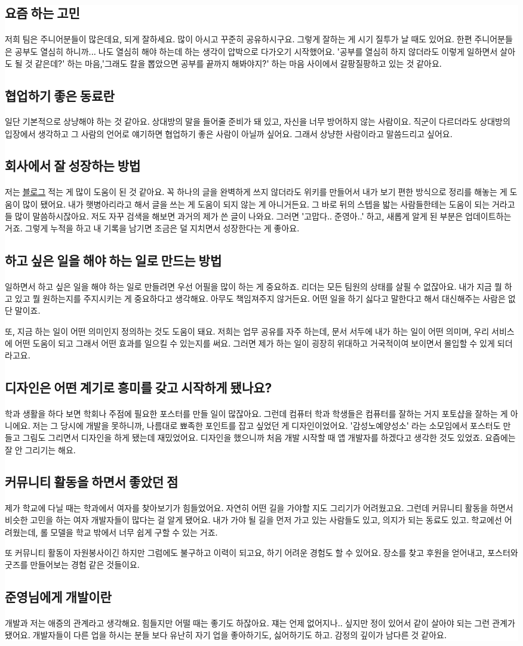 
## 요즘 하는 고민


저희 팀은 주니어분들이 많은데요, 되게 잘하세요. 많이 아시고 꾸준히 공유하시구요. 그렇게 잘하는 게 시기 질투가 날 때도 있어요. 한편 주니어분들은 공부도 열심히 하니까... 나도 열심히 해야 하는데 하는 생각이 압박으로 다가오기 시작했어요. '공부를 열심히 하지 않더라도 이렇게 일하면서 살아도 될 것 같은데?' 하는 마음,'그래도 칼을 뽑았으면 공부를 끝까지 해봐야지?' 하는 마음 사이에서 갈팡질팡하고 있는 것 같아요.


## 협업하기 좋은 동료란

일단 기본적으로 상냥해야 하는 것 같아요. 상대방의 말을 들어줄 준비가 돼 있고, 자신을 너무 방어하지 않는 사람이요. 직군이 다르더라도 상대방의 입장에서 생각하고 그 사람의 언어로 얘기하면 협업하기 좋은 사람이 아닐까 싶어요. 그래서 상냥한 사람이라고 말씀드리고 싶어요.

## 회사에서 잘 성장하는 방법

저는 <a href="https://juneyr.dev" target="_blank">블로그</a> 적는 게 많이 도움이 된 것 같아요. 꼭 하나의 글을 완벽하게 쓰지 않더라도 위키를 만들어서 내가 보기 편한 방식으로 정리를 해놓는 게 도움이 많이 됐어요. 내가 햇병아리라고 해서 글을 쓰는 게 도움이 되지 않는 게 아니거든요. 그 바로 뒤의 스텝을 밟는 사람들한테는 도움이 되는 거라고들 많이 말씀하시잖아요. 저도 자꾸 검색을 해보면 과거의 제가 쓴 글이 나와요. 그러면 '고맙다.. 준영아..' 하고, 새롭게 알게 된 부분은 업데이트하는 거죠. 그렇게 누적을 하고 내 기록을 남기면 조금은 덜 지치면서 성장한다는 게 좋아요.

## 하고 싶은 일을 해야 하는 일로 만드는 방법

일하면서 하고 싶은 일을 해야 하는 일로 만들려면 우선 어필을 많이 하는 게 중요하죠. 리더는 모든 팀원의 상태를 살필 수 없잖아요. 내가 지금 뭘 하고 있고 뭘 원하는지를 주지시키는 게 중요하다고 생각해요. 아무도 책임져주지 않거든요. 어떤 일을 하기 싫다고 말한다고 해서 대신해주는 사람은 없단 말이죠.


또, 지금 하는 일이 어떤 의미인지 정의하는 것도 도움이 돼요. 저희는 업무 공유를 자주 하는데, 문서 서두에 내가 하는 일이 어떤 의미며, 우리 서비스에 어떤 도움이 되고 그래서 어떤 효과를 일으킬 수 있는지를 써요. 그러면 제가 하는 일이 굉장히 위대하고 거국적이여 보이면서 몰입할 수 있게 되더라고요.


## 디자인은 어떤 계기로 흥미를 갖고 시작하게 됐나요?


학과 생활을 하다 보면 학회나 주점에 필요한 포스터를 만들 일이 많잖아요. 그런데 컴퓨터 학과 학생들은 컴퓨터를 잘하는 거지 포토샵을 잘하는 게 아니에요. 저는 그 당시에 개발을 못하니까, 나름대로 뾰족한 포인트를 잡고 싶었던 게 디자인이었어요. '감성노예양성소' 라는 소모임에서 포스터도 만들고 그림도 그리면서 디자인을 하게 됐는데 재밌었어요. 디자인을 했으니까 처음 개발 시작할 때 앱 개발자를 하겠다고 생각한 것도 있었죠. 요즘에는 잘 안 그리기는 해요.


## 커뮤니티 활동을 하면서 좋았던 점


제가 학교에 다닐 때는 학과에서 여자를 찾아보기가 힘들었어요. 자연히 어떤 길을 가야할 지도 그리기가 어려웠고요. 그런데 커뮤니티 활동을 하면서 비슷한 고민을 하는 여자 개발자들이 많다는 걸 알게 됐어요. 내가 가야 될 길을 먼저 가고 있는 사람들도 있고, 의지가 되는 동료도 있고. 학교에선 어려웠는데, 롤 모델을 학교 밖에서 너무 쉽게 구할 수 있는 거죠.


또 커뮤니티 활동이 자원봉사이긴 하지만 그럼에도 불구하고 이력이 되고요, 하기 어려운 경험도 할 수 있어요. 장소를 찾고 후원을 얻어내고, 포스터와 굿즈를 만들어보는 경험 같은 것들이요.


## 준영님에게 개발이란


개발과 저는 애증의 관계라고 생각해요. 힘들지만 어떨 때는 좋기도 하잖아요. 쟤는 언제 없어지나.. 싶지만 정이 있어서 같이 살아야 되는 그런 관계가 됐어요. 개발자들이 다른 업을 하시는 분들 보다 유난히 자기 업을 좋아하기도, 싫어하기도 하고. 감정의 깊이가 남다른 것 같아요.
